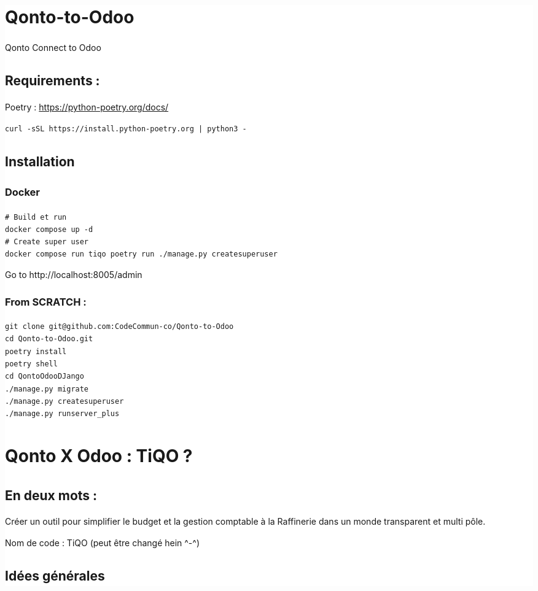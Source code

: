 # Qonto-to-Odoo
Qonto Connect to Odoo


## Requirements :

Poetry : https://python-poetry.org/docs/  

```shell
curl -sSL https://install.python-poetry.org | python3 -
```


## Installation

### Docker

```shell
# Build et run
docker compose up -d
# Create super user
docker compose run tiqo poetry run ./manage.py createsuperuser
```

Go to http://localhost:8005/admin

### From SCRATCH : 

```shell
git clone git@github.com:CodeCommun-co/Qonto-to-Odoo
cd Qonto-to-Odoo.git
poetry install
poetry shell
cd QontoOdooDJango
./manage.py migrate
./manage.py createsuperuser
./manage.py runserver_plus
```


# Qonto X Odoo : TiQO ? 

## En deux mots : 

Créer un outil pour simplifier le budget et la gestion comptable à la Raffinerie dans un monde transparent et multi pôle.

Nom de code : TiQO (peut être changé hein ^-^)

## Idées générales
